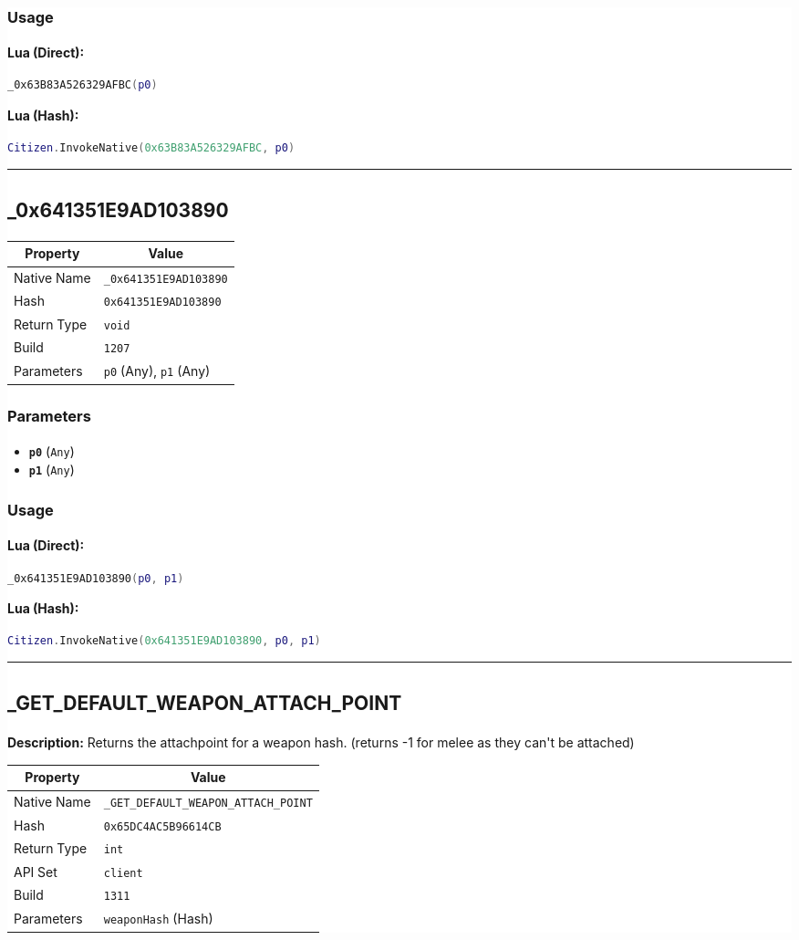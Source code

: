 ### Usage

**Lua (Direct):**
```lua
_0x63B83A526329AFBC(p0)
```

**Lua (Hash):**
```lua
Citizen.InvokeNative(0x63B83A526329AFBC, p0)
```


---

## _0x641351E9AD103890

| Property | Value |
|----------|-------|
| Native Name | `_0x641351E9AD103890` |
| Hash | `0x641351E9AD103890` |
| Return Type | `void` |
| Build | `1207` |
| Parameters | `p0` (Any), `p1` (Any) |

### Parameters

- **`p0`** (`Any`)
- **`p1`** (`Any`)

### Usage

**Lua (Direct):**
```lua
_0x641351E9AD103890(p0, p1)
```

**Lua (Hash):**
```lua
Citizen.InvokeNative(0x641351E9AD103890, p0, p1)
```


---

## _GET_DEFAULT_WEAPON_ATTACH_POINT

**Description:** Returns the attachpoint for a weapon hash. (returns -1 for melee as they can't be attached)

| Property | Value |
|----------|-------|
| Native Name | `_GET_DEFAULT_WEAPON_ATTACH_POINT` |
| Hash | `0x65DC4AC5B96614CB` |
| Return Type | `int` |
| API Set | `client` |
| Build | `1311` |
| Parameters | `weaponHash` (Hash) |
